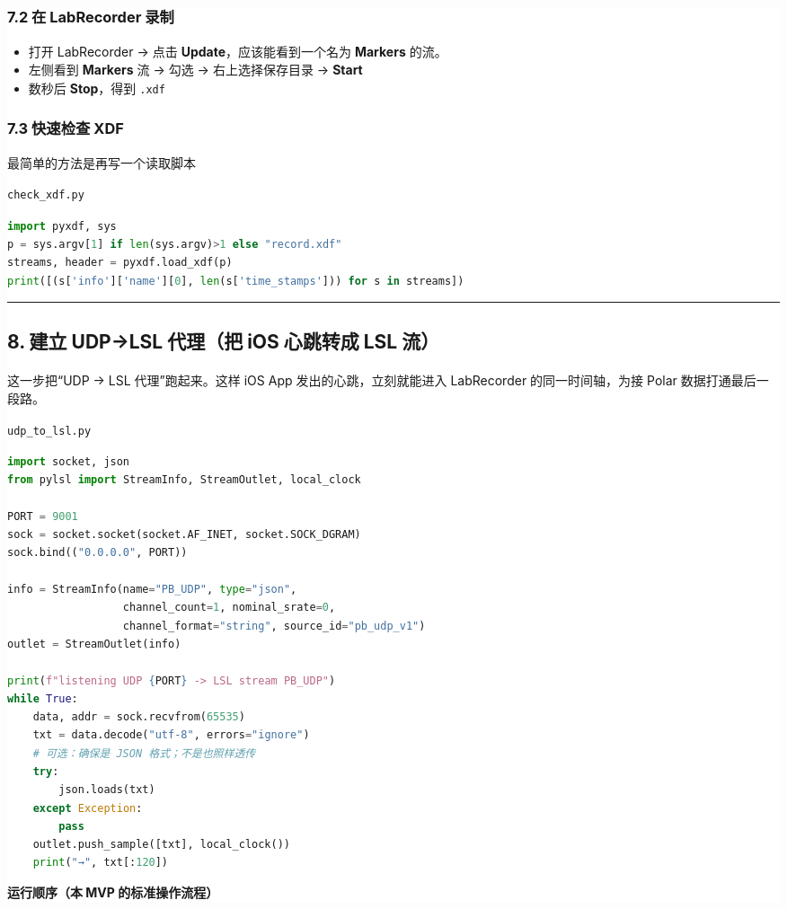 ### 7.2 在 LabRecorder 录制
- 打开 LabRecorder → 点击 **Update**，应该能看到一个名为 **Markers** 的流。
- 左侧看到 **Markers** 流 → 勾选 → 右上选择保存目录 → **Start**
- 数秒后 **Stop**，得到 `.xdf`
### 7.3 快速检查 XDF
最简单的方法是再写一个读取脚本

`check_xdf.py`

```python
import pyxdf, sys
p = sys.argv[1] if len(sys.argv)>1 else "record.xdf"
streams, header = pyxdf.load_xdf(p)
print([(s['info']['name'][0], len(s['time_stamps'])) for s in streams])

```
---

## 8. 建立 UDP→LSL 代理（把 iOS 心跳转成 LSL 流）
这一步把“UDP → LSL 代理”跑起来。这样 iOS App 发出的心跳，立刻就能进入 LabRecorder 的同一时间轴，为接 Polar 数据打通最后一段路。

`udp_to_lsl.py`

```python
import socket, json
from pylsl import StreamInfo, StreamOutlet, local_clock

PORT = 9001
sock = socket.socket(socket.AF_INET, socket.SOCK_DGRAM)
sock.bind(("0.0.0.0", PORT))

info = StreamInfo(name="PB_UDP", type="json",
                  channel_count=1, nominal_srate=0,
                  channel_format="string", source_id="pb_udp_v1")
outlet = StreamOutlet(info)

print(f"listening UDP {PORT} -> LSL stream PB_UDP")
while True:
    data, addr = sock.recvfrom(65535)
    txt = data.decode("utf-8", errors="ignore")
    # 可选：确保是 JSON 格式；不是也照样透传
    try:
        json.loads(txt)
    except Exception:
        pass
    outlet.push_sample([txt], local_clock())
    print("→", txt[:120])

```

**运行顺序（本 MVP 的标准操作流程）**
